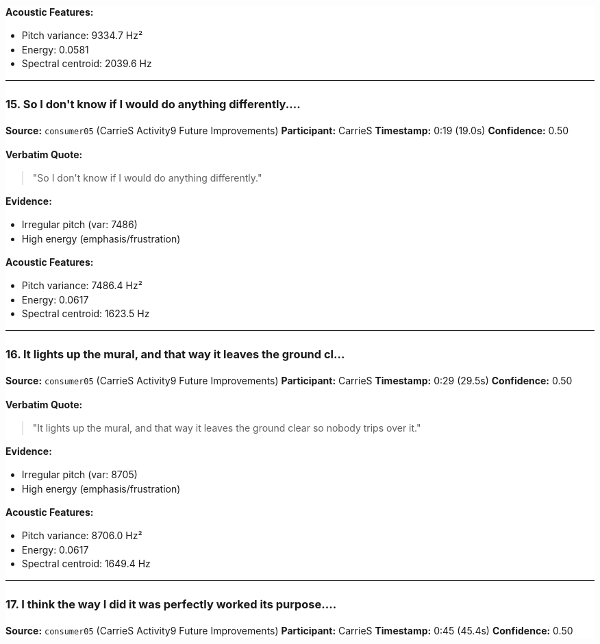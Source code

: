 **Acoustic Features:**
- Pitch variance: 9334.7 Hz²
- Energy: 0.0581
- Spectral centroid: 2039.6 Hz

---

### 15. So I don't know if I would do anything differently....

**Source:** `consumer05` (CarrieS Activity9 Future Improvements)
**Participant:** CarrieS
**Timestamp:** 0:19 (19.0s)
**Confidence:** 0.50

**Verbatim Quote:**
> "So I don't know if I would do anything differently."

**Evidence:**
- Irregular pitch (var: 7486)
- High energy (emphasis/frustration)

**Acoustic Features:**
- Pitch variance: 7486.4 Hz²
- Energy: 0.0617
- Spectral centroid: 1623.5 Hz

---

### 16. It lights up the mural, and that way it leaves the ground cl...

**Source:** `consumer05` (CarrieS Activity9 Future Improvements)
**Participant:** CarrieS
**Timestamp:** 0:29 (29.5s)
**Confidence:** 0.50

**Verbatim Quote:**
> "It lights up the mural, and that way it leaves the ground clear so nobody trips over it."

**Evidence:**
- Irregular pitch (var: 8705)
- High energy (emphasis/frustration)

**Acoustic Features:**
- Pitch variance: 8706.0 Hz²
- Energy: 0.0617
- Spectral centroid: 1649.4 Hz

---

### 17. I think the way I did it was perfectly worked its purpose....

**Source:** `consumer05` (CarrieS Activity9 Future Improvements)
**Participant:** CarrieS
**Timestamp:** 0:45 (45.4s)
**Confidence:** 0.50

